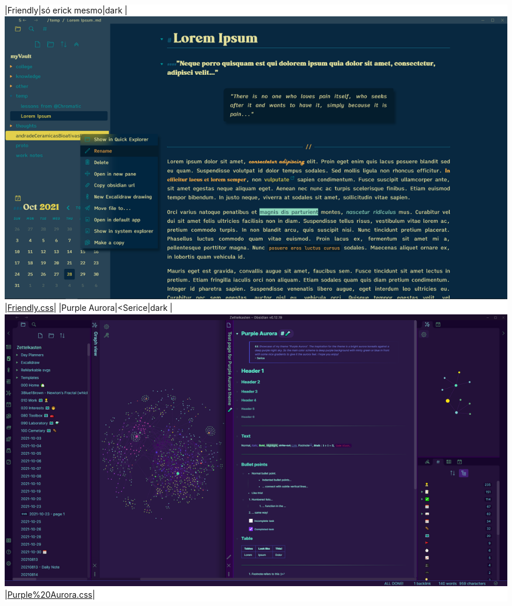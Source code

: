 |Friendly|só erick mesmo|dark |![](themes/Friendly-screenshot.png)|[Friendly.css](themes/Friendly.css)|
|Purple Aurora|<Serice|dark |![](themes/Purple%20Aurora-1%20Purple%20Aurora%20screenshot.png)|[Purple%20Aurora.css](themes/Purple%20Aurora.css)|